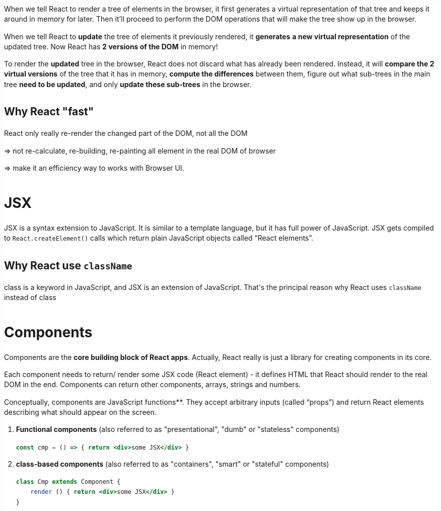 When we tell React to render a tree of elements in the browser, it first generates a virtual representation of that tree and keeps it around in memory for later. Then it’ll proceed to perform the DOM operations that will make the tree show up in the browser.

When we tell React to **update** the tree of elements it previously rendered, it **generates** **a new virtual representation** of the updated tree. Now React has **2 versions of the DOM** in memory!

To render the **updated** tree in the browser, React does not discard what has already been rendered. Instead, it will **compare the 2 virtual versions** of the tree that it has in memory, **compute the differences** between them, figure out what sub-trees in the main tree **need to be updated**, and only **update these sub-trees** in the browser.

## Why React "fast"

React only really re-render the changed part of the DOM, not all the DOM 

=> not re-calculate, re-building, re-painting all element in the real DOM of browser

=> make it an efficiency way to works with Browser UI.

# JSX

JSX is a syntax extension to JavaScript. It is similar to a template language, but it has full power of JavaScript. JSX gets compiled to `React.createElement()` calls which return plain JavaScript objects called “React elements”.

## Why React use `className`

class is a keyword in JavaScript, and JSX is an extension of JavaScript. That's the principal reason why React uses `className` instead of class

# Components

Components are the **core building block of React apps**. Actually, React really is just a library for creating components in its core.

Each component needs to return/ render some JSX code (React element) - it defines HTML that React should render to the real DOM in the end. Components can return other components, arrays, strings and numbers.

Conceptually, components are JavaScript functions**. They accept arbitrary inputs (called “props”) and return React elements describing what should appear on the screen.

1. **Functional components** (also referred to as "presentational", "dumb" or "stateless" components)

   ````jsx
   const cmp = () => { return <div>some JSX</div> }
   ````

2. **class-based components** (also referred to as "containers", "smart" or "stateful" components)  

   ```jsx
   class Cmp extends Component { 
       render () { return <div>some JSX</div> } 
   }
   ```
